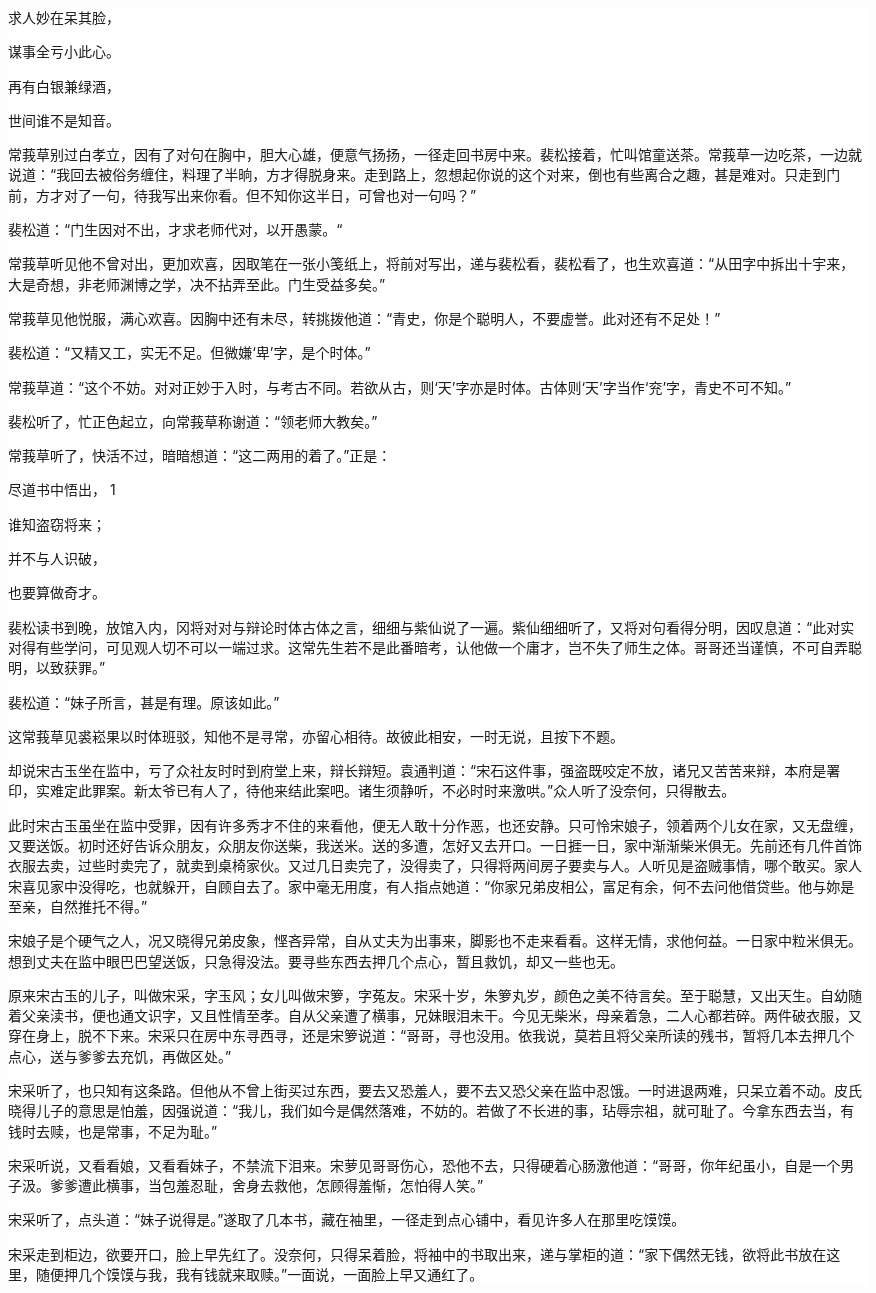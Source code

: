 求人妙在呆其脸，  

谋事全亏小此心。  

再有白银兼绿酒，  

世间谁不是知音。  

常莪草别过白孝立，因有了对句在胸中，胆大心雄，便意气扬扬，一径走回书房中来。裴松接着，忙叫馆童送茶。常莪草一边吃茶，一边就说道：“我回去被俗务缠住，料理了半晌，方才得脱身来。走到路上，忽想起你说的这个对来，倒也有些离合之趣，甚是难对。只走到门前，方才对了一句，待我写出来你看。但不知你这半日，可曾也对一句吗？”  

裴松道：“门生因对不出，才求老师代对，以开愚蒙。“  

常莪草听见他不曾对出，更加欢喜，因取笔在一张小笺纸上，将前对写出，递与裴松看，裴松看了，也生欢喜道：“从田字中拆出十宇来，大是奇想，非老师渊博之学，决不拈弄至此。门生受益多矣。”  

常莪草见他悦服，满心欢喜。因胸中还有未尽，转挑拨他道：“青史，你是个聪明人，不要虚誉。此对还有不足处！”  

裴松道：“又精又工，实无不足。但微嫌‘卑’字，是个时体。”  

常莪草道：“这个不妨。对对正妙于入时，与考古不同。若欲从古，则‘天’字亦是时体。古体则‘天’字当作‘兖’字，青史不可不知。”  

裴松听了，忙正色起立，向常莪草称谢道：“领老师大教矣。”  

常莪草听了，快活不过，暗暗想道：“这二两用的着了。”正是：  

尽道书中悟出，               1  

谁知盗窃将来；  

并不与人识破，  

也要算做奇才。  

裴松读书到晚，放馆入内，冈将对对与辩论时体古体之言，细细与紫仙说了一遍。紫仙细细听了，又将对句看得分明，因叹息道：“此对实对得有些学问，可见观人切不可以一端过求。这常先生若不是此番暗考，认他做一个庸才，岂不失了师生之体。哥哥还当谨慎，不可自弄聪明，以致获罪。”  

裴松道：“妹子所言，甚是有理。原该如此。”  

这常莪草见裘崧果以时体班驳，知他不是寻常，亦留心相待。故彼此相安，一时无说，且按下不题。  

却说宋古玉坐在监中，亏了众社友时时到府堂上来，辩长辩短。袁通判道：“宋石这件事，强盗既咬定不放，诸兄又苦苦来辩，本府是署印，实难定此罪案。新太爷已有人了，待他来结此案吧。诸生须静听，不必时时来激哄。”众人听了没奈何，只得散去。  

此时宋古玉虽坐在监中受罪，因有许多秀才不住的来看他，便无人敢十分作恶，也还安静。只可怜宋娘子，领着两个儿女在家，又无盘缠，又要送饭。初时还好告诉众朋友，众朋友你送柴，我送米。送的多遭，怎好又去开口。一日捱一日，家中渐渐柴米俱无。先前还有几件首饰衣服去卖，过些时卖完了，就卖到桌椅家伙。又过几日卖完了，没得卖了，只得将两间房子要卖与人。人听见是盗贼事情，哪个敢买。家人宋喜见家中没得吃，也就躲开，自顾自去了。家中毫无用度，有人指点她道：“你家兄弟皮相公，富足有余，何不去问他借贷些。他与妳是至亲，自然推托不得。”  

宋娘子是个硬气之人，况又晓得兄弟皮象，悭吝异常，自从丈夫为出事来，脚影也不走来看看。这样无情，求他何益。一日家中粒米俱无。想到丈夫在监中眼巴巴望送饭，只急得没法。要寻些东西去押几个点心，暂且救饥，却又一些也无。  

原来宋古玉的儿子，叫做宋采，字玉风；女儿叫做宋箩，字菟友。宋采十岁，朱箩丸岁，颜色之美不待言矣。至于聪慧，又出天生。自幼随着父亲渎书，便也通文识字，又且性情至孝。自从父亲遭了横事，兄妹眼泪未干。今见无柴米，母亲着急，二人心都若碎。两件破衣服，又穿在身上，脱不下来。宋采只在房中东寻西寻，还是宋箩说道：“哥哥，寻也没用。依我说，莫若且将父亲所读的残书，暂将几本去押几个点心，送与爹爹去充饥，再做区处。”  

宋采听了，也只知有这条路。但他从不曾上街买过东西，要去又恐羞人，要不去又恐父亲在监中忍饿。一时进退两难，只呆立着不动。皮氏晓得儿子的意思是怕羞，因强说道：“我儿，我们如今是偶然落难，不妨的。若做了不长进的事，玷辱宗祖，就可耻了。今拿东西去当，有钱时去赎，也是常事，不足为耻。”  

宋采听说，又看看娘，又看看妹子，不禁流下泪来。宋萝见哥哥伤心，恐他不去，只得硬着心肠激他道：“哥哥，你年纪虽小，自是一个男子汲。爹爹遭此横事，当包羞忍耻，舍身去救他，怎顾得羞惭，怎怕得人笑。”  

宋采听了，点头道：“妹子说得是。”遂取了几本书，藏在袖里，一径走到点心铺中，看见许多人在那里吃馍馍。  

宋采走到柜边，欲要开口，脸上早先红了。没奈何，只得呆着脸，将袖中的书取出来，递与掌柜的道：“家下偶然无钱，欲将此书放在这里，随便押几个馍馍与我，我有钱就来取赎。”一面说，一面脸上早又通红了。  
